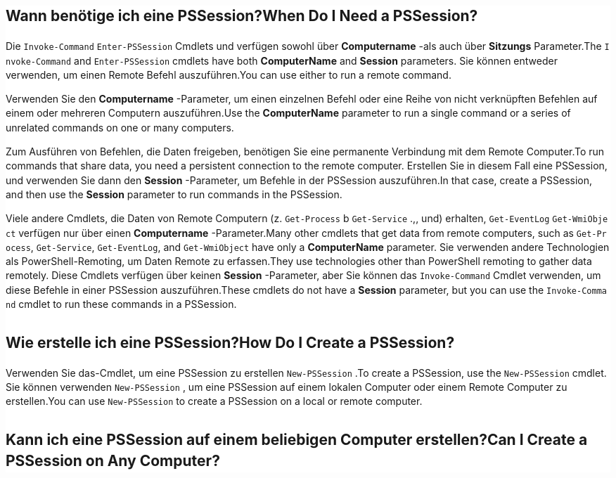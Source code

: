 ## <a name="when-do-i-need-a-pssession"></a><span data-ttu-id="4e810-138">Wann benötige ich eine PSSession?</span><span class="sxs-lookup"><span data-stu-id="4e810-138">When Do I Need a PSSession?</span></span>

<span data-ttu-id="4e810-139">Die `Invoke-Command` `Enter-PSSession` Cmdlets und verfügen sowohl über **Computername** -als auch über **Sitzungs** Parameter.</span><span class="sxs-lookup"><span data-stu-id="4e810-139">The `Invoke-Command` and `Enter-PSSession` cmdlets have both **ComputerName** and **Session** parameters.</span></span> <span data-ttu-id="4e810-140">Sie können entweder verwenden, um einen Remote Befehl auszuführen.</span><span class="sxs-lookup"><span data-stu-id="4e810-140">You can use either to run a remote command.</span></span>

<span data-ttu-id="4e810-141">Verwenden Sie den **Computername** -Parameter, um einen einzelnen Befehl oder eine Reihe von nicht verknüpften Befehlen auf einem oder mehreren Computern auszuführen.</span><span class="sxs-lookup"><span data-stu-id="4e810-141">Use the **ComputerName** parameter to run a single command or a series of unrelated commands on one or many computers.</span></span>

<span data-ttu-id="4e810-142">Zum Ausführen von Befehlen, die Daten freigeben, benötigen Sie eine permanente Verbindung mit dem Remote Computer.</span><span class="sxs-lookup"><span data-stu-id="4e810-142">To run commands that share data, you need a persistent connection to the remote computer.</span></span> <span data-ttu-id="4e810-143">Erstellen Sie in diesem Fall eine PSSession, und verwenden Sie dann den **Session** -Parameter, um Befehle in der PSSession auszuführen.</span><span class="sxs-lookup"><span data-stu-id="4e810-143">In that case, create a PSSession, and then use the **Session** parameter to run commands in the PSSession.</span></span>

<span data-ttu-id="4e810-144">Viele andere Cmdlets, die Daten von Remote Computern (z. `Get-Process` b `Get-Service` .,, und) erhalten, `Get-EventLog` `Get-WmiObject` verfügen nur über einen **Computername** -Parameter.</span><span class="sxs-lookup"><span data-stu-id="4e810-144">Many other cmdlets that get data from remote computers, such as `Get-Process`, `Get-Service`, `Get-EventLog`, and `Get-WmiObject` have only a **ComputerName** parameter.</span></span> <span data-ttu-id="4e810-145">Sie verwenden andere Technologien als PowerShell-Remoting, um Daten Remote zu erfassen.</span><span class="sxs-lookup"><span data-stu-id="4e810-145">They use technologies other than PowerShell remoting to gather data remotely.</span></span> <span data-ttu-id="4e810-146">Diese Cmdlets verfügen über keinen **Session** -Parameter, aber Sie können das `Invoke-Command` Cmdlet verwenden, um diese Befehle in einer PSSession auszuführen.</span><span class="sxs-lookup"><span data-stu-id="4e810-146">These cmdlets do not have a **Session** parameter, but you can use the `Invoke-Command` cmdlet to run these commands in a PSSession.</span></span>

## <a name="how-do-i-create-a-pssession"></a><span data-ttu-id="4e810-147">Wie erstelle ich eine PSSession?</span><span class="sxs-lookup"><span data-stu-id="4e810-147">How Do I Create a PSSession?</span></span>

<span data-ttu-id="4e810-148">Verwenden Sie das-Cmdlet, um eine PSSession zu erstellen `New-PSSession` .</span><span class="sxs-lookup"><span data-stu-id="4e810-148">To create a PSSession, use the `New-PSSession` cmdlet.</span></span> <span data-ttu-id="4e810-149">Sie können verwenden `New-PSSession` , um eine PSSession auf einem lokalen Computer oder einem Remote Computer zu erstellen.</span><span class="sxs-lookup"><span data-stu-id="4e810-149">You can use `New-PSSession` to create a PSSession on a local or remote computer.</span></span>

## <a name="can-i-create-a-pssession-on-any-computer"></a><span data-ttu-id="4e810-150">Kann ich eine PSSession auf einem beliebigen Computer erstellen?</span><span class="sxs-lookup"><span data-stu-id="4e810-150">Can I Create a PSSession on Any Computer?</span></span>
